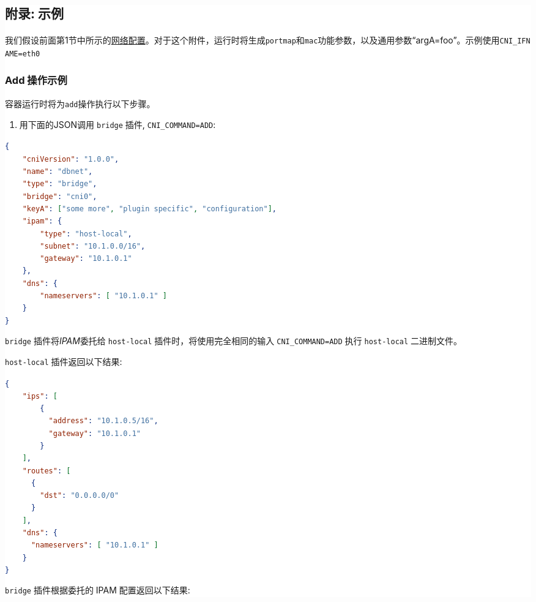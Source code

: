
## 附录: 示例

我们假设前面第1节中所示的[网络配置](#配置举例)。对于这个附件，运行时将生成`portmap`和`mac`功能参数，以及通用参数“argA=foo”。示例使用`CNI_IFNAME=eth0`

### Add 操作示例

容器运行时将为`add`操作执行以下步骤。


1) 用下面的JSON调用 `bridge` 插件, `CNI_COMMAND=ADD`:

```json
{
    "cniVersion": "1.0.0",
    "name": "dbnet",
    "type": "bridge",
    "bridge": "cni0",
    "keyA": ["some more", "plugin specific", "configuration"],
    "ipam": {
        "type": "host-local",
        "subnet": "10.1.0.0/16",
        "gateway": "10.1.0.1"
    },
    "dns": {
        "nameservers": [ "10.1.0.1" ]
    }
}
```

`bridge` 插件将*IPAM*委托给 `host-local` 插件时，将使用完全相同的输入 `CNI_COMMAND=ADD` 执行 `host-local` 二进制文件。

`host-local` 插件返回以下结果:

```json
{
    "ips": [
        {
          "address": "10.1.0.5/16",
          "gateway": "10.1.0.1"
        }
    ],
    "routes": [
      {
        "dst": "0.0.0.0/0"
      }
    ],
    "dns": {
      "nameservers": [ "10.1.0.1" ]
    }
}
```

`bridge` 插件根据委托的 IPAM 配置返回以下结果:


[namespaces]: http://man7.org/linux/man-pages/man7/namespaces.7.html
[rfc-2119]: https://www.ietf.org/rfc/rfc2119.txt